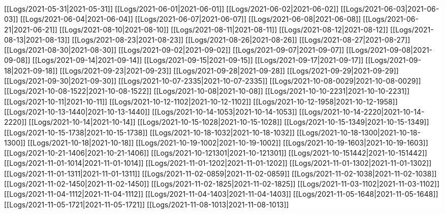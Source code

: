  [[Logs/2021-05-31|2021-05-31]]
 [[Logs/2021-06-01|2021-06-01]]
 [[Logs/2021-06-02|2021-06-02]]
 [[Logs/2021-06-03|2021-06-03]]
 [[Logs/2021-06-04|2021-06-04]]
 [[Logs/2021-06-07|2021-06-07]]
 [[Logs/2021-06-08|2021-06-08]]
 [[Logs/2021-06-21|2021-06-21]]
 [[Logs/2021-08-10|2021-08-10]]
 [[Logs/2021-08-11|2021-08-11]]
 [[Logs/2021-08-12|2021-08-12]]
 [[Logs/2021-08-13|2021-08-13]]
 [[Logs/2021-08-23|2021-08-23]]
 [[Logs/2021-08-26|2021-08-26]]
 [[Logs/2021-08-27|2021-08-27]]
 [[Logs/2021-08-30|2021-08-30]]
 [[Logs/2021-09-02|2021-09-02]]
 [[Logs/2021-09-07|2021-09-07]]
 [[Logs/2021-09-08|2021-09-08]]
 [[Logs/2021-09-14|2021-09-14]]
 [[Logs/2021-09-15|2021-09-15]]
 [[Logs/2021-09-17|2021-09-17]]
 [[Logs/2021-09-18|2021-09-18]]
 [[Logs/2021-09-23|2021-09-23]]
 [[Logs/2021-09-28|2021-09-28]]
 [[Logs/2021-09-29|2021-09-29]]
 [[Logs/2021-09-30|2021-09-30]]
 [[Logs/2021-10-07-2335|2021-10-07-2335]]
 [[Logs/2021-10-08-0029|2021-10-08-0029]]
 [[Logs/2021-10-08-1522|2021-10-08-1522]]
 [[Logs/2021-10-08|2021-10-08]]
 [[Logs/2021-10-10-2231|2021-10-10-2231]]
 [[Logs/2021-10-11|2021-10-11]]
 [[Logs/2021-10-12-1102|2021-10-12-1102]]
 [[Logs/2021-10-12-1958|2021-10-12-1958]]
 [[Logs/2021-10-13-1440|2021-10-13-1440]]
 [[Logs/2021-10-14-1053|2021-10-14-1053]]
 [[Logs/2021-10-14-2220|2021-10-14-2220]]
 [[Logs/2021-10-14|2021-10-14]]
 [[Logs/2021-10-15-1028|2021-10-15-1028]]
 [[Logs/2021-10-15-1349|2021-10-15-1349]]
 [[Logs/2021-10-15-1738|2021-10-15-1738]]
 [[Logs/2021-10-18-1032|2021-10-18-1032]]
 [[Logs/2021-10-18-1300|2021-10-18-1300]]
 [[Logs/2021-10-18|2021-10-18]]
 [[Logs/2021-10-19-1002|2021-10-19-1002]]
 [[Logs/2021-10-19-1603|2021-10-19-1603]]
 [[Logs/2021-10-21-1406|2021-10-21-1406]]
 [[Logs/2021-10-121301|2021-10-121301]]
 [[Logs/2021-10-151442|2021-10-151442]]
 [[Logs/2021-11-01-1014|2021-11-01-1014]]
 [[Logs/2021-11-01-1202|2021-11-01-1202]]
 [[Logs/2021-11-01-1302|2021-11-01-1302]]
 [[Logs/2021-11-01-1311|2021-11-01-1311]]
 [[Logs/2021-11-02-0859|2021-11-02-0859]]
 [[Logs/2021-11-02-1038|2021-11-02-1038]]
 [[Logs/2021-11-02-1450|2021-11-02-1450]]
 [[Logs/2021-11-02-1825|2021-11-02-1825]]
 [[Logs/2021-11-03-1102|2021-11-03-1102]]
 [[Logs/2021-11-04-1112|2021-11-04-1112]]
 [[Logs/2021-11-04-1403|2021-11-04-1403]]
 [[Logs/2021-11-05-1648|2021-11-05-1648]]
 [[Logs/2021-11-05-1721|2021-11-05-1721]]
 [[Logs/2021-11-08-1013|2021-11-08-1013]]